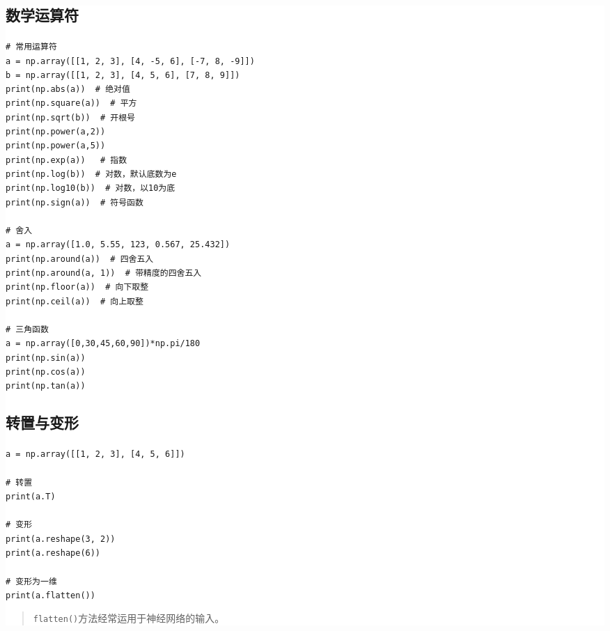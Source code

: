 
## 数学运算符

    # 常用运算符
    a = np.array([[1, 2, 3], [4, -5, 6], [-7, 8, -9]])
    b = np.array([[1, 2, 3], [4, 5, 6], [7, 8, 9]])
    print(np.abs(a))  # 绝对值
    print(np.square(a))  # 平方
    print(np.sqrt(b))  # 开根号
    print(np.power(a,2))
    print(np.power(a,5))
    print(np.exp(a))   # 指数
    print(np.log(b))  # 对数，默认底数为e
    print(np.log10(b))  # 对数，以10为底
    print(np.sign(a))  # 符号函数

    # 舍入
    a = np.array([1.0, 5.55, 123, 0.567, 25.432])
    print(np.around(a))  # 四舍五入
    print(np.around(a, 1))  # 带精度的四舍五入
    print(np.floor(a))  # 向下取整
    print(np.ceil(a))  # 向上取整

    # 三角函数
    a = np.array([0,30,45,60,90])*np.pi/180
    print(np.sin(a))
    print(np.cos(a))
    print(np.tan(a))

## 转置与变形

    a = np.array([[1, 2, 3], [4, 5, 6]])

    # 转置
    print(a.T)

    # 变形
    print(a.reshape(3, 2))
    print(a.reshape(6))

    # 变形为一维
    print(a.flatten())

> `flatten()`方法经常运用于神经网络的输入。
